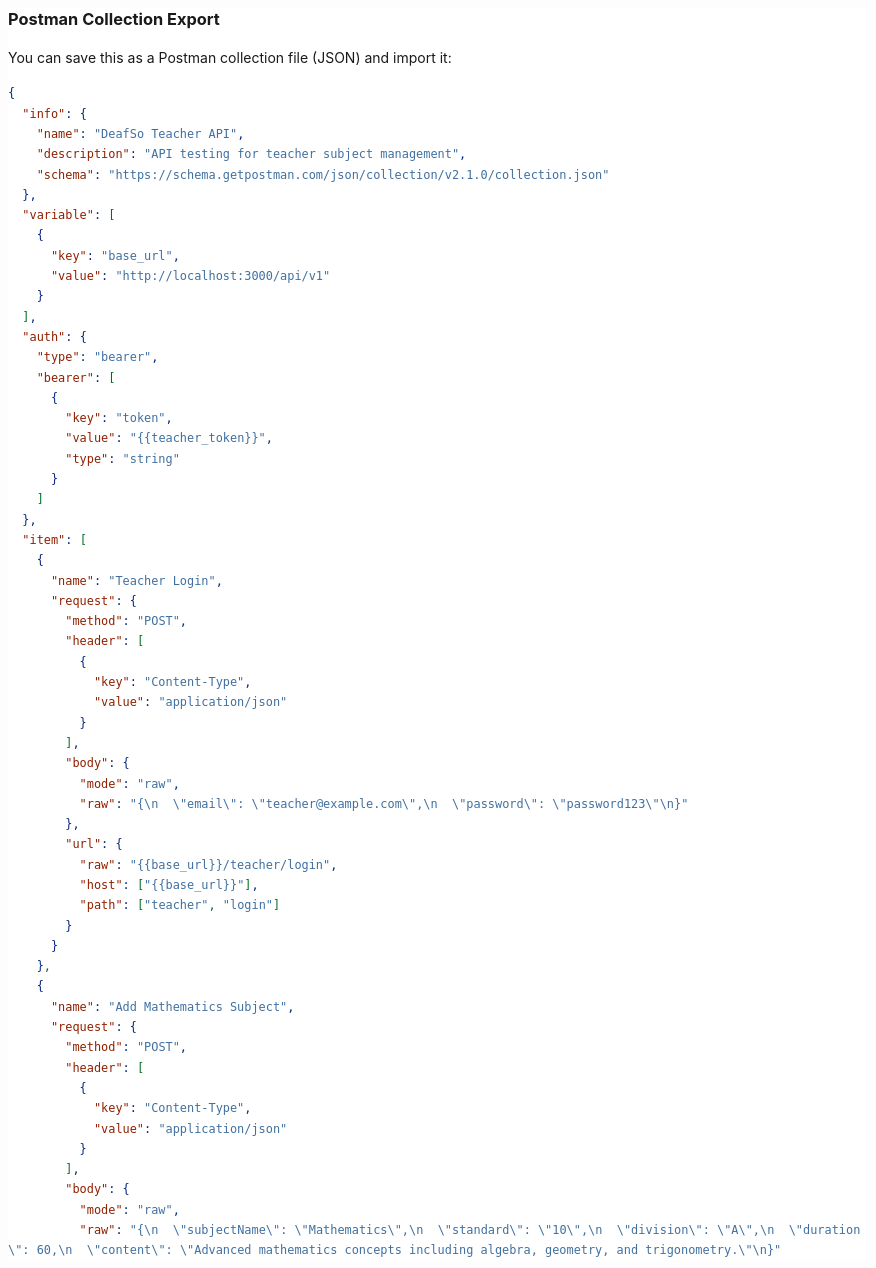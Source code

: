 ### Postman Collection Export

You can save this as a Postman collection file (JSON) and import it:

```json
{
  "info": {
    "name": "DeafSo Teacher API",
    "description": "API testing for teacher subject management",
    "schema": "https://schema.getpostman.com/json/collection/v2.1.0/collection.json"
  },
  "variable": [
    {
      "key": "base_url",
      "value": "http://localhost:3000/api/v1"
    }
  ],
  "auth": {
    "type": "bearer",
    "bearer": [
      {
        "key": "token",
        "value": "{{teacher_token}}",
        "type": "string"
      }
    ]
  },
  "item": [
    {
      "name": "Teacher Login",
      "request": {
        "method": "POST",
        "header": [
          {
            "key": "Content-Type",
            "value": "application/json"
          }
        ],
        "body": {
          "mode": "raw",
          "raw": "{\n  \"email\": \"teacher@example.com\",\n  \"password\": \"password123\"\n}"
        },
        "url": {
          "raw": "{{base_url}}/teacher/login",
          "host": ["{{base_url}}"],
          "path": ["teacher", "login"]
        }
      }
    },
    {
      "name": "Add Mathematics Subject",
      "request": {
        "method": "POST",
        "header": [
          {
            "key": "Content-Type",
            "value": "application/json"
          }
        ],
        "body": {
          "mode": "raw",
          "raw": "{\n  \"subjectName\": \"Mathematics\",\n  \"standard\": \"10\",\n  \"division\": \"A\",\n  \"duration\": 60,\n  \"content\": \"Advanced mathematics concepts including algebra, geometry, and trigonometry.\"\n}"
```